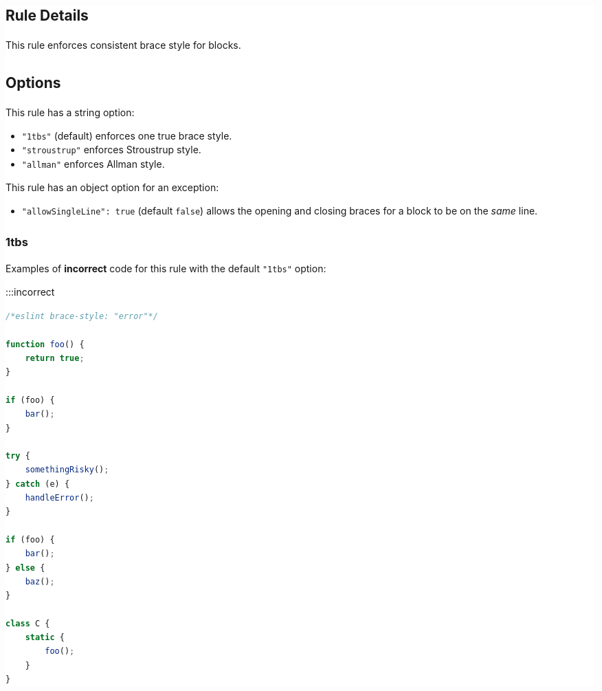## Rule Details

This rule enforces consistent brace style for blocks.

## Options

This rule has a string option:

- `"1tbs"` (default) enforces one true brace style.
- `"stroustrup"` enforces Stroustrup style.
- `"allman"` enforces Allman style.

This rule has an object option for an exception:

- `"allowSingleLine": true` (default `false`) allows the opening and closing braces for a block to be on the _same_ line.

### 1tbs

Examples of **incorrect** code for this rule with the default `"1tbs"` option:

:::incorrect

```js
/*eslint brace-style: "error"*/

function foo() {
    return true;
}

if (foo) {
    bar();
}

try {
    somethingRisky();
} catch (e) {
    handleError();
}

if (foo) {
    bar();
} else {
    baz();
}

class C {
    static {
        foo();
    }
}
```

